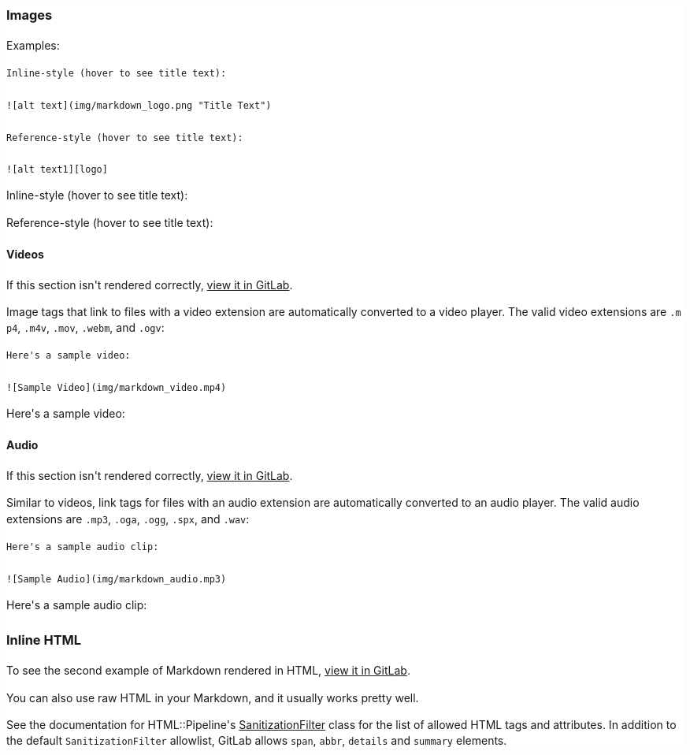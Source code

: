 ### Images

Examples:

```text
Inline-style (hover to see title text):

![alt text](img/markdown_logo.png "Title Text")

Reference-style (hover to see title text):

![alt text1][logo]
```

Inline-style \(hover to see title text\):

Reference-style \(hover to see title text\):

#### Videos

If this section isn't rendered correctly, [view it in GitLab](https://gitlab.com/gitlab-org/gitlab/blob/master/doc/user/markdown.md#videos).

Image tags that link to files with a video extension are automatically converted to a video player. The valid video extensions are `.mp4`, `.m4v`, `.mov`, `.webm`, and `.ogv`:

```text
Here's a sample video:

![Sample Video](img/markdown_video.mp4)
```

Here's a sample video:

#### Audio

If this section isn't rendered correctly, [view it in GitLab](https://gitlab.com/gitlab-org/gitlab/blob/master/doc/user/markdown.md#audio).

Similar to videos, link tags for files with an audio extension are automatically converted to an audio player. The valid audio extensions are `.mp3`, `.oga`, `.ogg`, `.spx`, and `.wav`:

```text
Here's a sample audio clip:

![Sample Audio](img/markdown_audio.mp3)
```

Here's a sample audio clip:

### Inline HTML

To see the second example of Markdown rendered in HTML, [view it in GitLab](https://gitlab.com/gitlab-org/gitlab/blob/master/doc/user/markdown.md#inline-html).

You can also use raw HTML in your Markdown, and it usually works pretty well.

See the documentation for HTML::Pipeline's [SanitizationFilter](https://github.com/jch/html-pipeline/blob/v2.12.3/lib/html/pipeline/sanitization_filter.rb#L42) class for the list of allowed HTML tags and attributes. In addition to the default `SanitizationFilter` allowlist, GitLab allows `span`, `abbr`, `details` and `summary` elements.


[^1]: This is the text inside a footnote.
[^footnote-42]: This is another footnote.